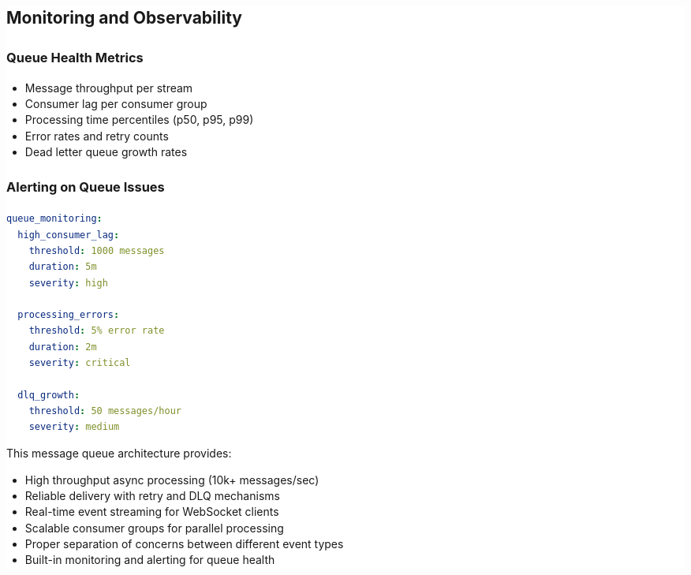 ## Monitoring and Observability

### Queue Health Metrics
- Message throughput per stream
- Consumer lag per consumer group
- Processing time percentiles (p50, p95, p99)
- Error rates and retry counts
- Dead letter queue growth rates

### Alerting on Queue Issues
```yaml
queue_monitoring:
  high_consumer_lag:
    threshold: 1000 messages
    duration: 5m
    severity: high
    
  processing_errors:
    threshold: 5% error rate
    duration: 2m
    severity: critical
    
  dlq_growth:
    threshold: 50 messages/hour
    severity: medium
```

This message queue architecture provides:
- High throughput async processing (10k+ messages/sec)
- Reliable delivery with retry and DLQ mechanisms
- Real-time event streaming for WebSocket clients
- Scalable consumer groups for parallel processing
- Proper separation of concerns between different event types
- Built-in monitoring and alerting for queue health
